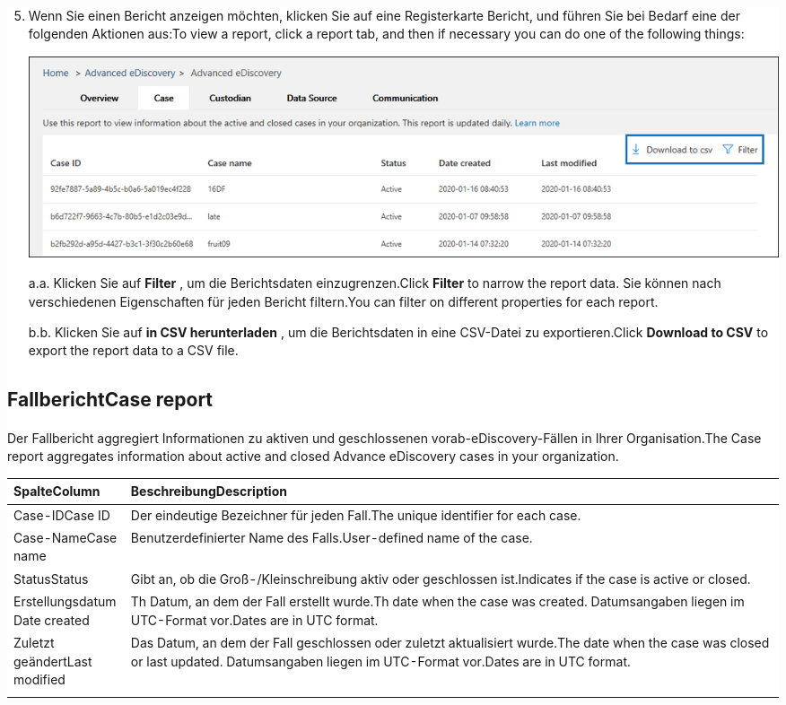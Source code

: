 5. <span data-ttu-id="6a9c7-121">Wenn Sie einen Bericht anzeigen möchten, klicken Sie auf eine Registerkarte Bericht, und führen Sie bei Bedarf eine der folgenden Aktionen aus:</span><span class="sxs-lookup"><span data-stu-id="6a9c7-121">To view a report, click a report tab, and then if necessary you can do one of the following things:</span></span>

   ![Sie können Berichtsdaten filtern oder herunterladen.](../media/AeDReportsFilterDownload.png)

   <span data-ttu-id="6a9c7-123">a.</span><span class="sxs-lookup"><span data-stu-id="6a9c7-123">a.</span></span> <span data-ttu-id="6a9c7-124">Klicken Sie auf **Filter** , um die Berichtsdaten einzugrenzen.</span><span class="sxs-lookup"><span data-stu-id="6a9c7-124">Click **Filter** to narrow the report data.</span></span> <span data-ttu-id="6a9c7-125">Sie können nach verschiedenen Eigenschaften für jeden Bericht filtern.</span><span class="sxs-lookup"><span data-stu-id="6a9c7-125">You can filter on different properties for each report.</span></span>
  
   <span data-ttu-id="6a9c7-126">b.</span><span class="sxs-lookup"><span data-stu-id="6a9c7-126">b.</span></span> <span data-ttu-id="6a9c7-127">Klicken Sie auf **in CSV herunterladen** , um die Berichtsdaten in eine CSV-Datei zu exportieren.</span><span class="sxs-lookup"><span data-stu-id="6a9c7-127">Click **Download to CSV** to export the report data to a CSV file.</span></span>

## <a name="case-report"></a><span data-ttu-id="6a9c7-128">Fallbericht</span><span class="sxs-lookup"><span data-stu-id="6a9c7-128">Case report</span></span>

<span data-ttu-id="6a9c7-129">Der Fallbericht aggregiert Informationen zu aktiven und geschlossenen vorab-eDiscovery-Fällen in Ihrer Organisation.</span><span class="sxs-lookup"><span data-stu-id="6a9c7-129">The Case report aggregates information about active and closed Advance eDiscovery cases in your organization.</span></span>

|<span data-ttu-id="6a9c7-130">Spalte</span><span class="sxs-lookup"><span data-stu-id="6a9c7-130">Column</span></span>        |<span data-ttu-id="6a9c7-131">Beschreibung</span><span class="sxs-lookup"><span data-stu-id="6a9c7-131">Description</span></span>|
|:-------------|:-------------|
|<span data-ttu-id="6a9c7-132">Case-ID</span><span class="sxs-lookup"><span data-stu-id="6a9c7-132">Case ID</span></span> | <span data-ttu-id="6a9c7-133">Der eindeutige Bezeichner für jeden Fall.</span><span class="sxs-lookup"><span data-stu-id="6a9c7-133">The unique identifier for each case.</span></span>| 
|<span data-ttu-id="6a9c7-134">Case-Name</span><span class="sxs-lookup"><span data-stu-id="6a9c7-134">Case name</span></span> | <span data-ttu-id="6a9c7-135">Benutzerdefinierter Name des Falls.</span><span class="sxs-lookup"><span data-stu-id="6a9c7-135">User-defined name of the case.</span></span>|
|<span data-ttu-id="6a9c7-136">Status</span><span class="sxs-lookup"><span data-stu-id="6a9c7-136">Status</span></span> | <span data-ttu-id="6a9c7-137">Gibt an, ob die Groß-/Kleinschreibung aktiv oder geschlossen ist.</span><span class="sxs-lookup"><span data-stu-id="6a9c7-137">Indicates if the case is active or closed.</span></span>|
|<span data-ttu-id="6a9c7-138">Erstellungsdatum</span><span class="sxs-lookup"><span data-stu-id="6a9c7-138">Date created</span></span> |<span data-ttu-id="6a9c7-139">Th Datum, an dem der Fall erstellt wurde.</span><span class="sxs-lookup"><span data-stu-id="6a9c7-139">Th date when the case was created.</span></span> <span data-ttu-id="6a9c7-140">Datumsangaben liegen im UTC-Format vor.</span><span class="sxs-lookup"><span data-stu-id="6a9c7-140">Dates are in UTC format.</span></span>|
|<span data-ttu-id="6a9c7-141">Zuletzt geändert</span><span class="sxs-lookup"><span data-stu-id="6a9c7-141">Last modified</span></span> |<span data-ttu-id="6a9c7-142">Das Datum, an dem der Fall geschlossen oder zuletzt aktualisiert wurde.</span><span class="sxs-lookup"><span data-stu-id="6a9c7-142">The date when the case was closed or last updated.</span></span> <span data-ttu-id="6a9c7-143">Datumsangaben liegen im UTC-Format vor.</span><span class="sxs-lookup"><span data-stu-id="6a9c7-143">Dates are in UTC format.</span></span>| 
|||
